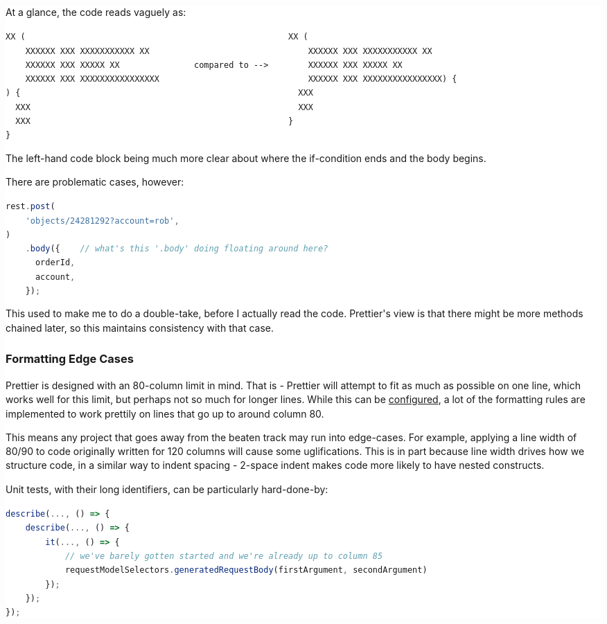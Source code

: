 At a glance, the code reads vaguely as:

~~~
XX (                                                     XX (
    XXXXXX XXX XXXXXXXXXXX XX                                XXXXXX XXX XXXXXXXXXXX XX
    XXXXXX XXX XXXXX XX               compared to -->        XXXXXX XXX XXXXX XX
    XXXXXX XXX XXXXXXXXXXXXXXXX                              XXXXXX XXX XXXXXXXXXXXXXXXX) {
) {                                                        XXX
  XXX                                                      XXX
  XXX                                                    }
}
~~~

The left-hand code block being much more clear about where the if-condition ends and the body begins.

There are problematic cases, however:

~~~javascript
rest.post(
    'objects/24281292?account=rob',
)
    .body({    // what's this '.body' doing floating around here?
      orderId,
      account,
    });
~~~

This used to make me to do a double-take, before I actually read the code. Prettier's view is that there might be more methods chained later, so this maintains consistency with that case.


### Formatting Edge Cases

Prettier is designed with an 80-column limit in mind. That is - Prettier will attempt to fit as much as possible on one line, which works well for this limit, but perhaps not so much for longer lines. While this can be [configured](https://prettier.io/docs/en/rationale.html#print-width), a lot of the formatting rules are implemented to work prettily on lines that go up to around column 80.

This means any project that goes away from the beaten track may run into edge-cases. For example, applying a line width of 80/90 to code originally written for 120 columns will cause some uglifications. This is in part because line width drives how we structure code, in a similar way to indent spacing - 2-space indent makes code more likely to have nested constructs.

Unit tests, with their long identifiers, can be particularly hard-done-by:

~~~javascript
describe(..., () => {
    describe(..., () => {
        it(..., () => {
            // we've barely gotten started and we're already up to column 85
            requestModelSelectors.generatedRequestBody(firstArgument, secondArgument)
        });
    });
});
~~~
